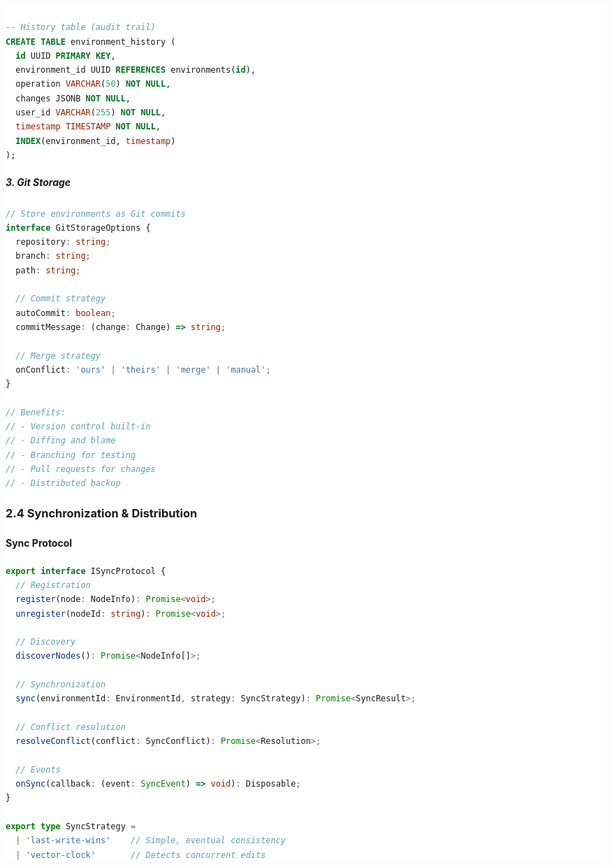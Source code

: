 ```sql

-- History table (audit trail)
CREATE TABLE environment_history (
  id UUID PRIMARY KEY,
  environment_id UUID REFERENCES environments(id),
  operation VARCHAR(50) NOT NULL,
  changes JSONB NOT NULL,
  user_id VARCHAR(255) NOT NULL,
  timestamp TIMESTAMP NOT NULL,
  INDEX(environment_id, timestamp)
);
```

##### 3. Git Storage

```typescript
// Store environments as Git commits
interface GitStorageOptions {
  repository: string;
  branch: string;
  path: string;

  // Commit strategy
  autoCommit: boolean;
  commitMessage: (change: Change) => string;

  // Merge strategy
  onConflict: 'ours' | 'theirs' | 'merge' | 'manual';
}

// Benefits:
// - Version control built-in
// - Diffing and blame
// - Branching for testing
// - Pull requests for changes
// - Distributed backup
```

### 2.4 Synchronization & Distribution

#### Sync Protocol

```typescript
export interface ISyncProtocol {
  // Registration
  register(node: NodeInfo): Promise<void>;
  unregister(nodeId: string): Promise<void>;

  // Discovery
  discoverNodes(): Promise<NodeInfo[]>;

  // Synchronization
  sync(environmentId: EnvironmentId, strategy: SyncStrategy): Promise<SyncResult>;

  // Conflict resolution
  resolveConflict(conflict: SyncConflict): Promise<Resolution>;

  // Events
  onSync(callback: (event: SyncEvent) => void): Disposable;
}

export type SyncStrategy =
  | 'last-write-wins'    // Simple, eventual consistency
  | 'vector-clock'       // Detects concurrent edits
```